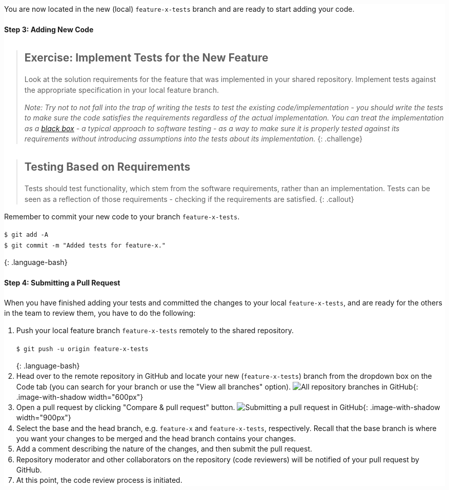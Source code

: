    You are now located in the new (local) `feature-x-tests` branch
   and are ready to start adding your code.

#### Step 3: Adding New Code

> ## Exercise: Implement Tests for the New Feature
> Look at the solution requirements
> for the feature that was implemented in your shared repository.
> Implement tests against the appropriate specification in your local feature branch.
>
> *Note: Try not to not fall into the trap of
> writing the tests to test the existing code/implementation -
> you should write the tests to make sure the code satisfies the requirements
> regardless of the actual implementation.
> You can treat the implementation as a
> [black box](https://en.wikipedia.org/wiki/Black-box_testing) -
> a typical approach to software testing -
> as a way to make sure it is properly tested against its requirements
> without introducing assumptions into the tests about its implementation.*
{: .challenge}

> ## Testing Based on Requirements
> Tests should test functionality,
> which stem from the software requirements,
> rather than an implementation.
> Tests can be seen as a reflection of those requirements -
> checking if the requirements are satisfied.
{: .callout}

Remember to commit your new code to your branch `feature-x-tests`.

~~~
$ git add -A
$ git commit -m "Added tests for feature-x."
~~~
{: .language-bash}

#### Step 4: Submitting a Pull Request

When you have finished adding your tests
and committed the changes to your local `feature-x-tests`,
and are ready for the others in the team to review them,
you have to do the following:

1. Push your local feature branch `feature-x-tests` remotely to the shared repository.
   ~~~
   $ git push -u origin feature-x-tests
   ~~~
   {: .language-bash}
2. Head over to the remote repository in GitHub
   and locate your new (`feature-x-tests`) branch from the dropdown box on the Code tab
   (you can search for your branch or use the "View all branches" option).
   ![All repository branches in GitHub](../fig/github-branches.png){: .image-with-shadow width="600px"}
3. Open a pull request by clicking "Compare & pull request" button.
   ![Submitting a pull request in GitHub](../fig/github-create-pull-request.png){: .image-with-shadow width="900px"}
4. Select the base and the head branch, e.g. `feature-x` and `feature-x-tests`, respectively.
   Recall that the base branch is where you want your changes to be merged
   and the head branch contains your changes.
5. Add a comment describing the nature of the changes,
   and then submit the pull request.
6. Repository moderator and other collaborators on the repository (code reviewers)
   will be notified of your pull request by GitHub.
7. At this point, the code review process is initiated.
